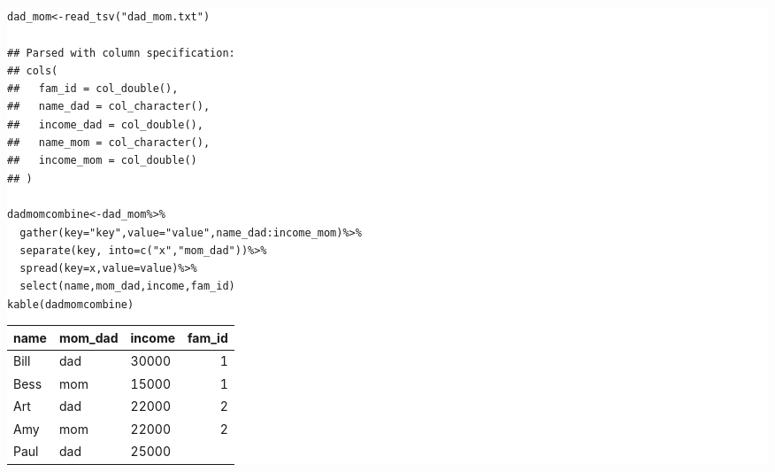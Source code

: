     dad_mom<-read_tsv("dad_mom.txt")

    ## Parsed with column specification:
    ## cols(
    ##   fam_id = col_double(),
    ##   name_dad = col_character(),
    ##   income_dad = col_double(),
    ##   name_mom = col_character(),
    ##   income_mom = col_double()
    ## )

    dadmomcombine<-dad_mom%>%
      gather(key="key",value="value",name_dad:income_mom)%>%
      separate(key, into=c("x","mom_dad"))%>%
      spread(key=x,value=value)%>%
      select(name,mom_dad,income,fam_id)
    kable(dadmomcombine)

<table>
<thead>
<tr class="header">
<th style="text-align: left;">name</th>
<th style="text-align: left;">mom_dad</th>
<th style="text-align: left;">income</th>
<th style="text-align: right;">fam_id</th>
</tr>
</thead>
<tbody>
<tr class="odd">
<td style="text-align: left;">Bill</td>
<td style="text-align: left;">dad</td>
<td style="text-align: left;">30000</td>
<td style="text-align: right;">1</td>
</tr>
<tr class="even">
<td style="text-align: left;">Bess</td>
<td style="text-align: left;">mom</td>
<td style="text-align: left;">15000</td>
<td style="text-align: right;">1</td>
</tr>
<tr class="odd">
<td style="text-align: left;">Art</td>
<td style="text-align: left;">dad</td>
<td style="text-align: left;">22000</td>
<td style="text-align: right;">2</td>
</tr>
<tr class="even">
<td style="text-align: left;">Amy</td>
<td style="text-align: left;">mom</td>
<td style="text-align: left;">22000</td>
<td style="text-align: right;">2</td>
</tr>
<tr class="odd">
<td style="text-align: left;">Paul</td>
<td style="text-align: left;">dad</td>
<td style="text-align: left;">25000</td>